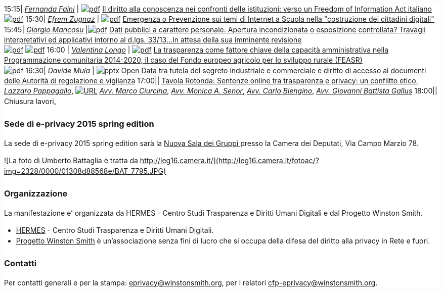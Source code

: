 15:15| [_Fernanda Faini_](/e-privacy-XVII-relatori.html#faini) | [![pdf](/images/icon/presentation.png)](http://urna.winstonsmith.org/materiali/2015/atti/JULIA_VE_1515_FAINI_SP-PDF_Faini_Fernanda_VersounFOIA.pdf) [Il diritto alla conoscenza nei confronti delle istituzioni: verso un Freedom of Information Act italiano](/e-privacy-XVII-interventi.html#faini)<br/>[![pdf](/images/icon/handouts.png)](http://urna.winstonsmith.org/materiali/2015/altro/JULIA_VE_FAINI_HO-PDF_Faini_Fernanda_VersounFOIA.pdf)
15:30| [_Efrem Zugnaz_](/e-privacy-XVII-relatori.html#zugnaz) | [![pdf](/images/icon/presentation.png)](http://urna.winstonsmith.org/materiali/2015/atti/JULIA_VE_1530_ZUGNAZ_EFREM_SP-PDF_Zugnaz_Efrem_Cittadini_digitali.pdf) [Emergenza o Prevenzione sui temi di Internet a Scuola nella "costruzione dei cittadini digitali"](/e-privacy-XVII-interventi.html#zugnaz)
15:45| [_Giorgio Mancosu_](/e-privacy-XVII-relatori.html#mancosu) |[![pdf](/images/icon/presentation.png)](http://urna.winstonsmith.org/materiali/2015/atti/JULIA_VE_1545_MANCOSU_SP-PDF_MANCOSU_Dati_pubblici_a_carattere_personale.pdf)  [Dati pubblici a carattere personale. Apertura incondizionata o esposizione controllata? Travagli interpretativi ed applicativi  intorno al d.lgs. 33/13…In attesa della sua imminente revisione](/e-privacy-XVII-interventi.html#mancosu)<br/>[![pdf](/images/icon/handouts.png)](http://urna.winstonsmith.org/materiali/2015/altro/JULIA_VE_MANCOSU_HO-PDF_MANCOSU_Dati_pubblici_a_carattere_personale.pdf) [![pdf](/images/icon/document.png)](http://urna.winstonsmith.org/materiali/2015/altro/JULIA_VE_MANCOSU_MA-PDF_MANCOSU_Dati_pubblici_a_carattere_personale_vers_estesa.pdf)
16:00 | [_Valentina Longo_](/e-privacy-XVII-relatori.html#longo) | [![pdf](/images/icon/presentation.png)](http://urna.winstonsmith.org/materiali/2015/atti/JULIA_VE_1600_LONGO_SP-PDF_E_privacy_Spring_Edition_2015_Longo.pdf) [La trasparenza come fattore chiave della capacità amministrativa nella Programmazione comunitaria 2014-2020, il caso del Fondo europeo agricolo per lo sviluppo rurale (FEASR)](/e-privacy-XVII-interventi.html#longo)<br/>[![pdf](/images/icon/document.png)](http://urna.winstonsmith.org/materiali/2015/altro/JULIA_VE_LONGO_MA-PDF_E_privacy_Spring_Edition_2015_Longo.pdf)
16:30| [_Davide  Mula_](/e-privacy-XVII-relatori.html#mula) | [![pptx](/images/icon/presentation-ppt.png)](http://urna.winstonsmith.org/materiali/2015/atti/JULIA_VE_1630_MULA_E-Privacy2015-Mula_pubblicazione.pptx) [Open Data tra tutela del segreto industriale e commerciale e diritto di accesso ai documenti delle Autorità di regolazione e vigilanza](/e-privacy-XVII-interventi.html#mula)
17:00||  [Tavola Rotonda: Sentenze online tra trasparenza e privacy: un conflitto etico.](/e-privacy-XVII-interventi.html#sentenze) [_Lazzaro Pappagallo_](/e-privacy-XVII-relatori.html#pappagallo), [![URL](/images/icon/link.png)](http://slides.com/mac5/proposta) [_Avv. Marco Ciurcina_](/e-privacy-XVII-relatori.html#ciurcina), [_Avv. Monica A. Senor_](/e-privacy-XVII-relatori.html#senor), [_Avv. Carlo Blengino_](/e-privacy-XVII-relatori.html#blengino), [_Avv. Giovanni Battista Gallus_](/e-privacy-XVII-relatori.html#gallus)
18:00|| Chiusura lavori[.](/images/sfondo.png)


### Sede di e-privacy 2015 spring edition

La sede di e-privacy 2015 spring edition sarà la [ Nuova Sala dei Gruppi ](http://leg16.camera.it/585?raccolta=1082&rcgrp=Altri+Palazzi&Altri+Palazzi+%2F+Palazzo+dei+Gruppi+) presso la Camera dei Deputati, Via Campo Marzio 78.

![La foto di Umberto Battaglia è tratta da http://leg16.camera.it/](http://leg16.camera.it/fotoac/?img=2328/0000/01308d88568e/BAT_7795.JPG)

### Organizzazione

La manifestazione e’ organizzata da HERMES - Centro Studi Trasparenza e Diritti Umani Digitali e dal Progetto Winston Smith. 

 - [HERMES](http://logioshermes.org/) \- Centro Studi Trasparenza e Diritti Umani Digitali.
 - [Progetto Winston Smith](http://pws.winstonsmith.org/) è un’associazione senza fini di lucro che si occupa della difesa del diritto alla privacy in Rete e fuori.

### Contatti

Per contatti generali e per la stampa: [eprivacy@winstonsmith.org](mailto:eprivacy@winstonsmith.org), per i relatori [cfp-eprivacy@winstonsmith.org](mailto:cfp-eprivacy@winstonsmith.org).


